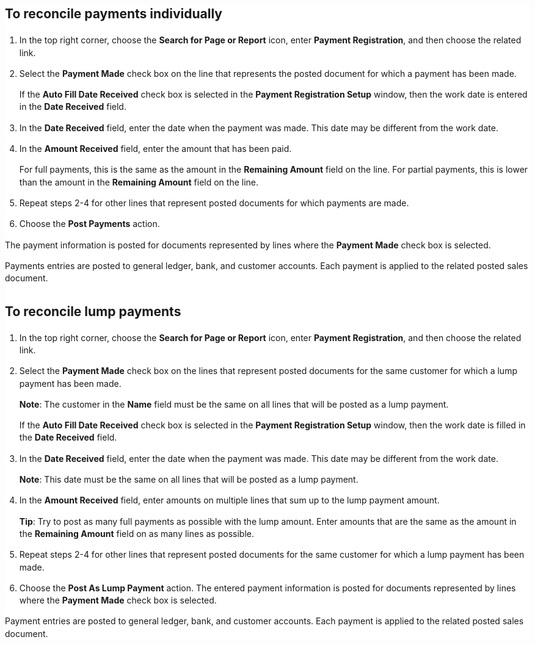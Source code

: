 ## To reconcile payments individually
1. In the top right corner, choose the **Search for Page or Report** icon, enter **Payment Registration**, and then choose the related link.  
2. Select the **Payment Made** check box on the line that represents the posted document for which a payment has been made.

    If the **Auto Fill Date Received** check box is selected in the **Payment Registration Setup** window, then the work date is entered in the **Date Received** field.  
  
3. In the **Date Received** field, enter the date when the payment was made. This date may be different from the work date.  
4. In the **Amount Received** field, enter the amount that has been paid.  
  
   For full payments, this is the same as the amount in the **Remaining Amount** field on the line. For partial payments, this is lower than the amount in the **Remaining Amount** field on the line.  
  
5. Repeat steps 2-4 for other lines that represent posted documents for which payments are made.  
6. Choose the **Post Payments** action.  
  
The payment information is posted for documents represented by lines where the **Payment Made** check box is selected.  
  
Payments entries are posted to general ledger, bank, and customer accounts. Each payment is applied to the related posted sales document.  
  
## To reconcile lump payments
1. In the top right corner, choose the **Search for Page or Report** icon, enter **Payment Registration**, and then choose the related link.
2. Select the **Payment Made** check box on the lines that represent posted documents for the same customer for which a lump payment has been made.  
  
   **Note**: The customer in the **Name** field must be the same on all lines that will be posted as a lump payment.  
  
   If the **Auto Fill Date Received** check box is selected in the **Payment Registration Setup** window, then the work date is filled in the **Date Received** field.  
  
3. In the **Date Received** field, enter the date when the payment was made. This date may be different from the work date.  
  
   **Note**: This date must be the same on all lines that will be posted as a lump payment.  
  
4. In the **Amount Received** field, enter amounts on multiple lines that sum up to the lump payment amount.  
  
   **Tip**: Try to post as many full payments as possible with the lump amount. Enter amounts that are the same as the amount in the **Remaining Amount** field on as many lines as possible.  
  
5. Repeat steps 2-4 for other lines that represent posted documents for the same customer for which a lump payment has been made.  
6. Choose the **Post As Lump Payment** action. The entered payment information is posted for documents represented by lines where the **Payment Made** check box is selected.  
  
Payment entries are posted to general ledger, bank, and customer accounts. Each payment is applied to the related posted sales document.  
  